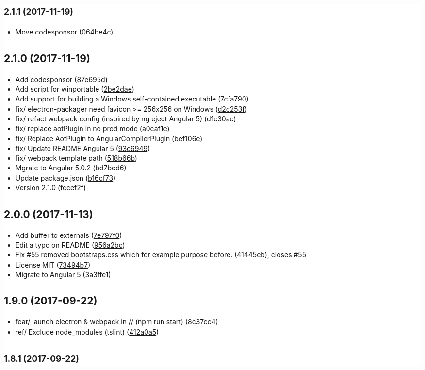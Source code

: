 

## <small>2.1.1 (2017-11-19)</small>

* Move codesponsor ([064be4c](https://github.com/maximegris/optix-desktop/commit/064be4c))



## 2.1.0 (2017-11-19)

* Add codesponsor ([87e695d](https://github.com/maximegris/optix-desktop/commit/87e695d))
* Add script for winportable ([2be2dae](https://github.com/maximegris/optix-desktop/commit/2be2dae))
* Add support for building a Windows self-contained executable ([7cfa790](https://github.com/maximegris/optix-desktop/commit/7cfa790))
* fix/ electron-packager need favicon >= 256x256 on Windows ([d2c253f](https://github.com/maximegris/optix-desktop/commit/d2c253f))
* fix/ refact webpack config (inspired by ng eject Angular 5) ([d1c30ac](https://github.com/maximegris/optix-desktop/commit/d1c30ac))
* fix/ replace aotPlugin in no prod mode ([a0caf1e](https://github.com/maximegris/optix-desktop/commit/a0caf1e))
* fix/ Replace AotPlugin to AngularCompilerPlugin ([bef106e](https://github.com/maximegris/optix-desktop/commit/bef106e))
* fix/ Update README Angular 5 ([93c6949](https://github.com/maximegris/optix-desktop/commit/93c6949))
* fix/ webpack template path ([518b66b](https://github.com/maximegris/optix-desktop/commit/518b66b))
* Mgrate to Angular 5.0.2 ([bd7bed6](https://github.com/maximegris/optix-desktop/commit/bd7bed6))
* Update package.json ([b16cf73](https://github.com/maximegris/optix-desktop/commit/b16cf73))
* Version 2.1.0 ([fccef2f](https://github.com/maximegris/optix-desktop/commit/fccef2f))



## 2.0.0 (2017-11-13)

* Add buffer to externals ([7e797f0](https://github.com/maximegris/optix-desktop/commit/7e797f0))
* Edit a typo on README ([956a2bc](https://github.com/maximegris/optix-desktop/commit/956a2bc))
* Fix #55 removed bootstraps.css which for example purpose before. ([41445eb](https://github.com/maximegris/optix-desktop/commit/41445eb)), closes [#55](https://github.com/maximegris/optix-desktop/issues/55)
* License MIT ([73494b7](https://github.com/maximegris/optix-desktop/commit/73494b7))
* Migrate to Angular 5 ([3a3ffe1](https://github.com/maximegris/optix-desktop/commit/3a3ffe1))



## 1.9.0 (2017-09-22)

* feat/  launch electron & webpack in // (npm run start) ([8c37cc4](https://github.com/maximegris/optix-desktop/commit/8c37cc4))
* ref/ Exclude node_modules (tslint) ([412a0a5](https://github.com/maximegris/optix-desktop/commit/412a0a5))



## <small>1.8.1 (2017-09-22)</small>
